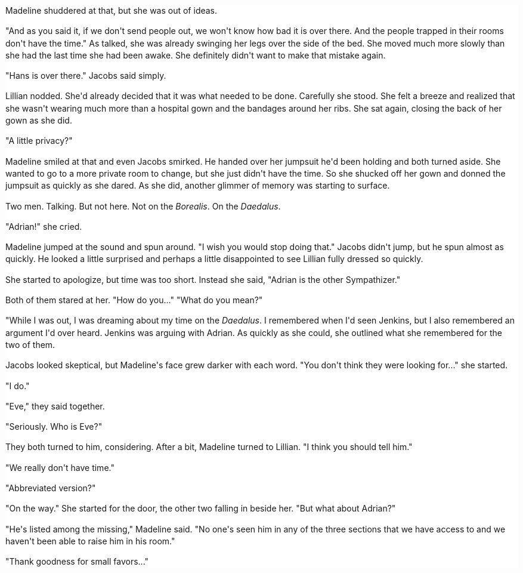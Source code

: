 Madeline shuddered at that, but she was out of ideas.

"And as you said it, if we don't send people out, we won't know how bad it is over there. And the people trapped in their rooms don't have the time." As talked, she was already swinging her legs over the side of the bed. She moved much more slowly than she had the last time she had been awake. She definitely didn't want to make that mistake again.

"Hans is over there." Jacobs said simply.

Lillian nodded. She'd already decided that it was what needed to be done. Carefully she stood. She felt a breeze and realized that she wasn't wearing much more than a hospital gown and the bandages around her ribs. She sat again, closing the back of her gown as she did.

"A little privacy?"

Madeline smiled at that and even Jacobs smirked. He handed over her jumpsuit he'd been holding and both turned aside. She wanted to go to a more private room to change, but she just didn't have the time. So she shucked off her gown and donned the jumpsuit as quickly as she dared. As she did, another glimmer of memory was starting to surface.

Two men. Talking. But not here. Not on the *Borealis*. On the *Daedalus*.

"Adrian!" she cried.

Madeline jumped at the sound and spun around. "I wish you would stop doing that." Jacobs didn't jump, but he spun almost as quickly. He looked a little surprised and perhaps a little disappointed to see Lillian fully dressed so quickly.

She started to apologize, but time was too short. Instead she said, "Adrian is the other Sympathizer."

Both of them stared at her. "How do you..." "What do you mean?"

"While I was out, I was dreaming about my time on the *Daedalus*. I remembered when I'd seen Jenkins, but I also remembered an argument I'd over heard. Jenkins was arguing with Adrian. As quickly as she could, she outlined what she remembered for the two of them.

Jacobs looked skeptical, but Madeline's face grew darker with each word. "You don't think they were looking for..." she started.

"I do."

"Eve," they said together.

"Seriously. Who is Eve?"

They both turned to him, considering. After a bit, Madeline turned to Lillian. "I think you should tell him."

"We really don't have time."

"Abbreviated version?"

"On the way." She started for the door, the other two falling in beside her. "But what about Adrian?"

"He's listed among the missing," Madeline said. "No one's seen him in any of the three sections that we have access to and we haven't been able to raise him in his room."

"Thank goodness for small favors..."
